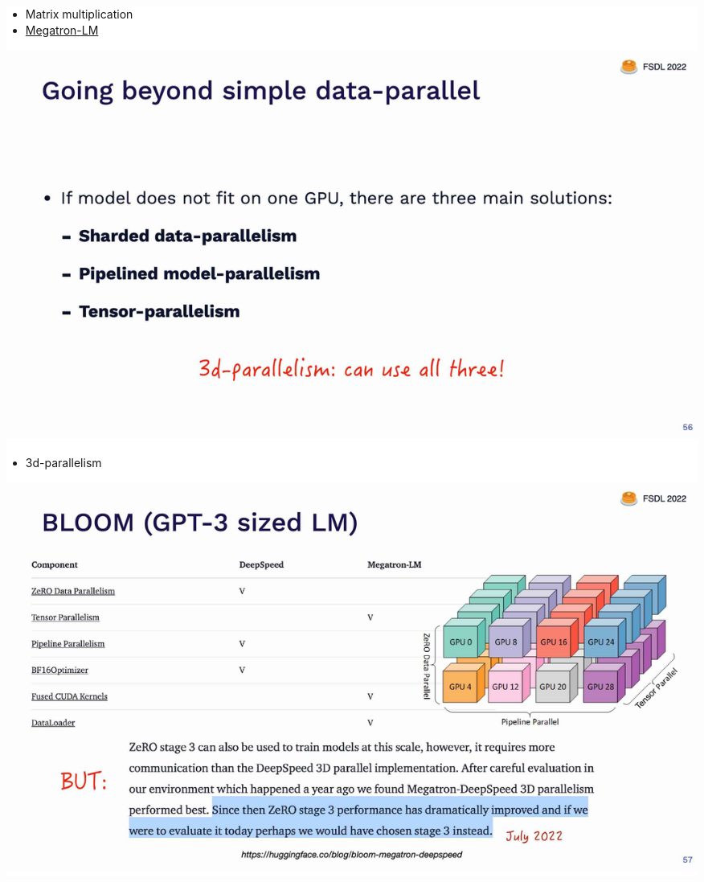 - Matrix multiplication
- [Megatron-LM](https://github.com/NVIDIA/Megatron-LM)

![IMG_00056](imgs/02-dev/IMG_00056.jpg)

- 3d-parallelism

![IMG_00057](imgs/02-dev/IMG_00057.jpg)
